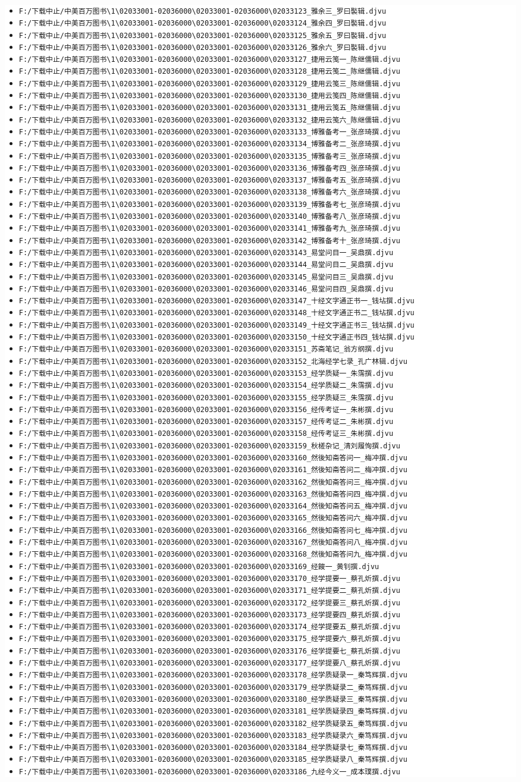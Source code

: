 - `F:/下载中止/中美百万图书\1\02033001-02036000\02033001-02036000\02033123_雅余三_罗曰褧辑.djvu`
- `F:/下载中止/中美百万图书\1\02033001-02036000\02033001-02036000\02033124_雅余四_罗曰褧辑.djvu`
- `F:/下载中止/中美百万图书\1\02033001-02036000\02033001-02036000\02033125_雅余五_罗曰褧辑.djvu`
- `F:/下载中止/中美百万图书\1\02033001-02036000\02033001-02036000\02033126_雅余六_罗曰褧辑.djvu`
- `F:/下载中止/中美百万图书\1\02033001-02036000\02033001-02036000\02033127_捷用云笺一_陈继儒辑.djvu`
- `F:/下载中止/中美百万图书\1\02033001-02036000\02033001-02036000\02033128_捷用云笺二_陈继儒辑.djvu`
- `F:/下载中止/中美百万图书\1\02033001-02036000\02033001-02036000\02033129_捷用云笺三_陈继儒辑.djvu`
- `F:/下载中止/中美百万图书\1\02033001-02036000\02033001-02036000\02033130_捷用云笺四_陈继儒辑.djvu`
- `F:/下载中止/中美百万图书\1\02033001-02036000\02033001-02036000\02033131_捷用云笺五_陈继儒辑.djvu`
- `F:/下载中止/中美百万图书\1\02033001-02036000\02033001-02036000\02033132_捷用云笺六_陈继儒辑.djvu`
- `F:/下载中止/中美百万图书\1\02033001-02036000\02033001-02036000\02033133_博雅备考一_张彦琦撰.djvu`
- `F:/下载中止/中美百万图书\1\02033001-02036000\02033001-02036000\02033134_博雅备考二_张彦琦撰.djvu`
- `F:/下载中止/中美百万图书\1\02033001-02036000\02033001-02036000\02033135_博雅备考三_张彦琦撰.djvu`
- `F:/下载中止/中美百万图书\1\02033001-02036000\02033001-02036000\02033136_博雅备考四_张彦琦撰.djvu`
- `F:/下载中止/中美百万图书\1\02033001-02036000\02033001-02036000\02033137_博雅备考五_张彦琦撰.djvu`
- `F:/下载中止/中美百万图书\1\02033001-02036000\02033001-02036000\02033138_博雅备考六_张彦琦撰.djvu`
- `F:/下载中止/中美百万图书\1\02033001-02036000\02033001-02036000\02033139_博雅备考七_张彦琦撰.djvu`
- `F:/下载中止/中美百万图书\1\02033001-02036000\02033001-02036000\02033140_博雅备考八_张彦琦撰.djvu`
- `F:/下载中止/中美百万图书\1\02033001-02036000\02033001-02036000\02033141_博雅备考九_张彦琦撰.djvu`
- `F:/下载中止/中美百万图书\1\02033001-02036000\02033001-02036000\02033142_博雅备考十_张彦琦撰.djvu`
- `F:/下载中止/中美百万图书\1\02033001-02036000\02033001-02036000\02033143_易堂问目一_吴鼎撰.djvu`
- `F:/下载中止/中美百万图书\1\02033001-02036000\02033001-02036000\02033144_易堂问目二_吴鼎撰.djvu`
- `F:/下载中止/中美百万图书\1\02033001-02036000\02033001-02036000\02033145_易堂问目三_吴鼎撰.djvu`
- `F:/下载中止/中美百万图书\1\02033001-02036000\02033001-02036000\02033146_易堂问目四_吴鼎撰.djvu`
- `F:/下载中止/中美百万图书\1\02033001-02036000\02033001-02036000\02033147_十经文字通正书一_钱坫撰.djvu`
- `F:/下载中止/中美百万图书\1\02033001-02036000\02033001-02036000\02033148_十经文字通正书二_钱坫撰.djvu`
- `F:/下载中止/中美百万图书\1\02033001-02036000\02033001-02036000\02033149_十经文字通正书三_钱坫撰.djvu`
- `F:/下载中止/中美百万图书\1\02033001-02036000\02033001-02036000\02033150_十经文字通正书四_钱坫撰.djvu`
- `F:/下载中止/中美百万图书\1\02033001-02036000\02033001-02036000\02033151_苏斋笔记_翁方纲撰.djvu`
- `F:/下载中止/中美百万图书\1\02033001-02036000\02033001-02036000\02033152_北海经学七录_孔广林辑.djvu`
- `F:/下载中止/中美百万图书\1\02033001-02036000\02033001-02036000\02033153_经学质疑一_朱霈撰.djvu`
- `F:/下载中止/中美百万图书\1\02033001-02036000\02033001-02036000\02033154_经学质疑二_朱霈撰.djvu`
- `F:/下载中止/中美百万图书\1\02033001-02036000\02033001-02036000\02033155_经学质疑三_朱霈撰.djvu`
- `F:/下载中止/中美百万图书\1\02033001-02036000\02033001-02036000\02033156_经传考证一_朱彬撰.djvu`
- `F:/下载中止/中美百万图书\1\02033001-02036000\02033001-02036000\02033157_经传考证二_朱彬撰.djvu`
- `F:/下载中止/中美百万图书\1\02033001-02036000\02033001-02036000\02033158_经传考证三_朱彬撰.djvu`
- `F:/下载中止/中美百万图书\1\02033001-02036000\02033001-02036000\02033159_秋槎杂记_清刘履恂撰.djvu`
- `F:/下载中止/中美百万图书\1\02033001-02036000\02033001-02036000\02033160_然後知斋答问一_梅冲撰.djvu`
- `F:/下载中止/中美百万图书\1\02033001-02036000\02033001-02036000\02033161_然後知斋答问二_梅冲撰.djvu`
- `F:/下载中止/中美百万图书\1\02033001-02036000\02033001-02036000\02033162_然後知斋答问三_梅冲撰.djvu`
- `F:/下载中止/中美百万图书\1\02033001-02036000\02033001-02036000\02033163_然後知斋答问四_梅冲撰.djvu`
- `F:/下载中止/中美百万图书\1\02033001-02036000\02033001-02036000\02033164_然後知斋答问五_梅冲撰.djvu`
- `F:/下载中止/中美百万图书\1\02033001-02036000\02033001-02036000\02033165_然後知斋答问六_梅冲撰.djvu`
- `F:/下载中止/中美百万图书\1\02033001-02036000\02033001-02036000\02033166_然後知斋答问七_梅冲撰.djvu`
- `F:/下载中止/中美百万图书\1\02033001-02036000\02033001-02036000\02033167_然後知斋答问八_梅冲撰.djvu`
- `F:/下载中止/中美百万图书\1\02033001-02036000\02033001-02036000\02033168_然後知斋答问九_梅冲撰.djvu`
- `F:/下载中止/中美百万图书\1\02033001-02036000\02033001-02036000\02033169_经餕一_黄钊撰.djvu`
- `F:/下载中止/中美百万图书\1\02033001-02036000\02033001-02036000\02033170_经学提要一_蔡孔炘撰.djvu`
- `F:/下载中止/中美百万图书\1\02033001-02036000\02033001-02036000\02033171_经学提要二_蔡孔炘撰.djvu`
- `F:/下载中止/中美百万图书\1\02033001-02036000\02033001-02036000\02033172_经学提要三_蔡孔炘撰.djvu`
- `F:/下载中止/中美百万图书\1\02033001-02036000\02033001-02036000\02033173_经学提要四_蔡孔炘撰.djvu`
- `F:/下载中止/中美百万图书\1\02033001-02036000\02033001-02036000\02033174_经学提要五_蔡孔炘撰.djvu`
- `F:/下载中止/中美百万图书\1\02033001-02036000\02033001-02036000\02033175_经学提要六_蔡孔炘撰.djvu`
- `F:/下载中止/中美百万图书\1\02033001-02036000\02033001-02036000\02033176_经学提要七_蔡孔炘撰.djvu`
- `F:/下载中止/中美百万图书\1\02033001-02036000\02033001-02036000\02033177_经学提要八_蔡孔炘撰.djvu`
- `F:/下载中止/中美百万图书\1\02033001-02036000\02033001-02036000\02033178_经学质疑录一_秦笃辉撰.djvu`
- `F:/下载中止/中美百万图书\1\02033001-02036000\02033001-02036000\02033179_经学质疑录二_秦笃辉撰.djvu`
- `F:/下载中止/中美百万图书\1\02033001-02036000\02033001-02036000\02033180_经学质疑录三_秦笃辉撰.djvu`
- `F:/下载中止/中美百万图书\1\02033001-02036000\02033001-02036000\02033181_经学质疑录四_秦笃辉撰.djvu`
- `F:/下载中止/中美百万图书\1\02033001-02036000\02033001-02036000\02033182_经学质疑录五_秦笃辉撰.djvu`
- `F:/下载中止/中美百万图书\1\02033001-02036000\02033001-02036000\02033183_经学质疑录六_秦笃辉撰.djvu`
- `F:/下载中止/中美百万图书\1\02033001-02036000\02033001-02036000\02033184_经学质疑录七_秦笃辉撰.djvu`
- `F:/下载中止/中美百万图书\1\02033001-02036000\02033001-02036000\02033185_经学质疑录八_秦笃辉撰.djvu`
- `F:/下载中止/中美百万图书\1\02033001-02036000\02033001-02036000\02033186_九经今义一_成本璞撰.djvu`